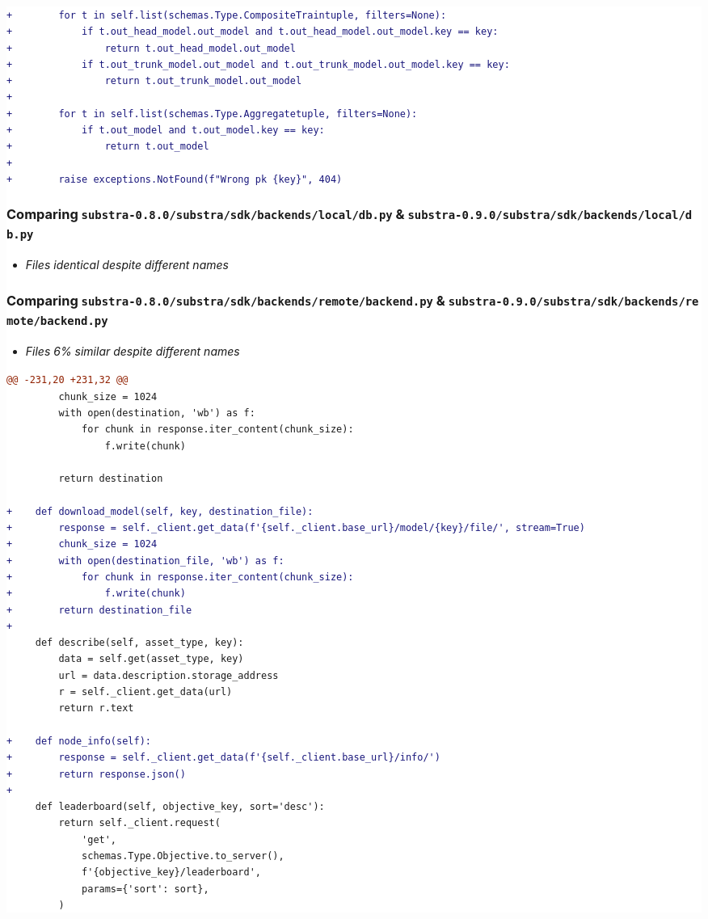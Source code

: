 ```diff
+        for t in self.list(schemas.Type.CompositeTraintuple, filters=None):
+            if t.out_head_model.out_model and t.out_head_model.out_model.key == key:
+                return t.out_head_model.out_model
+            if t.out_trunk_model.out_model and t.out_trunk_model.out_model.key == key:
+                return t.out_trunk_model.out_model
+
+        for t in self.list(schemas.Type.Aggregatetuple, filters=None):
+            if t.out_model and t.out_model.key == key:
+                return t.out_model
+
+        raise exceptions.NotFound(f"Wrong pk {key}", 404)
```

### Comparing `substra-0.8.0/substra/sdk/backends/local/db.py` & `substra-0.9.0/substra/sdk/backends/local/db.py`

 * *Files identical despite different names*

### Comparing `substra-0.8.0/substra/sdk/backends/remote/backend.py` & `substra-0.9.0/substra/sdk/backends/remote/backend.py`

 * *Files 6% similar despite different names*

```diff
@@ -231,20 +231,32 @@
         chunk_size = 1024
         with open(destination, 'wb') as f:
             for chunk in response.iter_content(chunk_size):
                 f.write(chunk)
 
         return destination
 
+    def download_model(self, key, destination_file):
+        response = self._client.get_data(f'{self._client.base_url}/model/{key}/file/', stream=True)
+        chunk_size = 1024
+        with open(destination_file, 'wb') as f:
+            for chunk in response.iter_content(chunk_size):
+                f.write(chunk)
+        return destination_file
+
     def describe(self, asset_type, key):
         data = self.get(asset_type, key)
         url = data.description.storage_address
         r = self._client.get_data(url)
         return r.text
 
+    def node_info(self):
+        response = self._client.get_data(f'{self._client.base_url}/info/')
+        return response.json()
+
     def leaderboard(self, objective_key, sort='desc'):
         return self._client.request(
             'get',
             schemas.Type.Objective.to_server(),
             f'{objective_key}/leaderboard',
             params={'sort': sort},
         )
```
